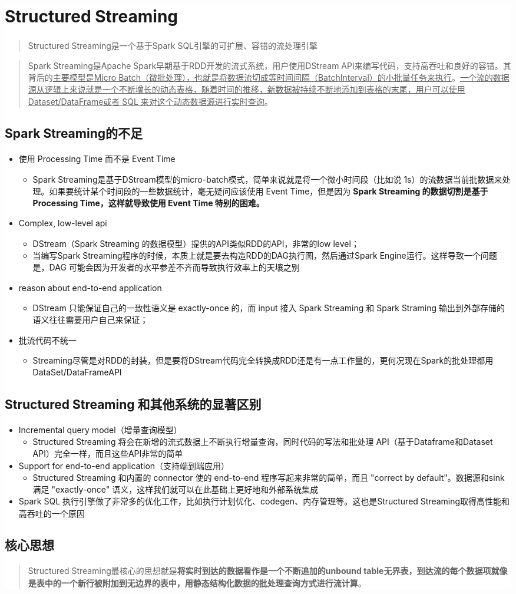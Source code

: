 # Structured Streaming

> Structured Streaming是一个基于Spark SQL引擎的可扩展、容错的流处理引擎



> Spark Streaming是Apache Spark早期基于RDD开发的流式系统，用户使用DStream API来编写代码，支持高吞吐和良好的容错。其背后的<u>主要模型是Micro Batch（微批处理），也就是将数据流切成等时间间隔（BatchInterval）的小批量任务来执行</u>。<u>一个流的数据源从逻辑上来说就是一个不断增长的动态表格，随着时间的推移，新数据被持续不断地添加到表格的末尾，用户可以使用Dataset/DataFrame或者 SQL 来对这个动态数据源进行实时查询</u>。

## Spark Streaming的不足

- 使用 Processing Time 而不是 Event Time
  - Spark Streaming是基于DStream模型的micro-batch模式，简单来说就是将一个微小时间段（比如说 1s）的流数据当前批数据来处理。如果要统计某个时间段的一些数据统计，毫无疑问应该使用 Event Time，但是因为 **Spark Streaming 的数据切割是基于Processing Time，这样就导致使用 Event Time 特别的困难。**
- Complex, low-level api
  - DStream（Spark Streaming 的数据模型）提供的API类似RDD的API，非常的low level；
  - 当编写Spark Streaming程序的时候，本质上就是要去构造RDD的DAG执行图，然后通过Spark Engine运行。这样导致一个问题是，DAG 可能会因为开发者的水平参差不齐而导致执行效率上的天壤之别

- reason about end-to-end application
  - DStream 只能保证自己的一致性语义是 exactly-once 的，而 input 接入 Spark Streaming 和 Spark Straming 输出到外部存储的语义往往需要用户自己来保证；
- 批流代码不统一
  - Streaming尽管是对RDD的封装，但是要将DStream代码完全转换成RDD还是有一点工作量的，更何况现在Spark的批处理都用DataSet/DataFrameAPI

## Structured Streaming 和其他系统的显著区别

- Incremental query model（增量查询模型）
  - Structured Streaming 将会在新增的流式数据上不断执行增量查询，同时代码的写法和批处理 API（基于Dataframe和Dataset API）完全一样，而且这些API非常的简单
- Support for end-to-end application（支持端到端应用）
  - Structured Streaming 和内置的 connector 使的 end-to-end 程序写起来非常的简单，而且 "correct by default"。数据源和sink满足 "exactly-once" 语义，这样我们就可以在此基础上更好地和外部系统集成
- Spark SQL 执行引擎做了非常多的优化工作，比如执行计划优化、codegen、内存管理等。这也是Structured Streaming取得高性能和高吞吐的一个原因



## 核心思想

> Structured Streaming最核心的思想就是**将实时到达的数据看作是一个不断追加的unbound table无界表，到达流的每个数据项就像是表中的一个新行被附加到无边界的表中，用静态结构化数据的批处理查询方式进行流计算**。
